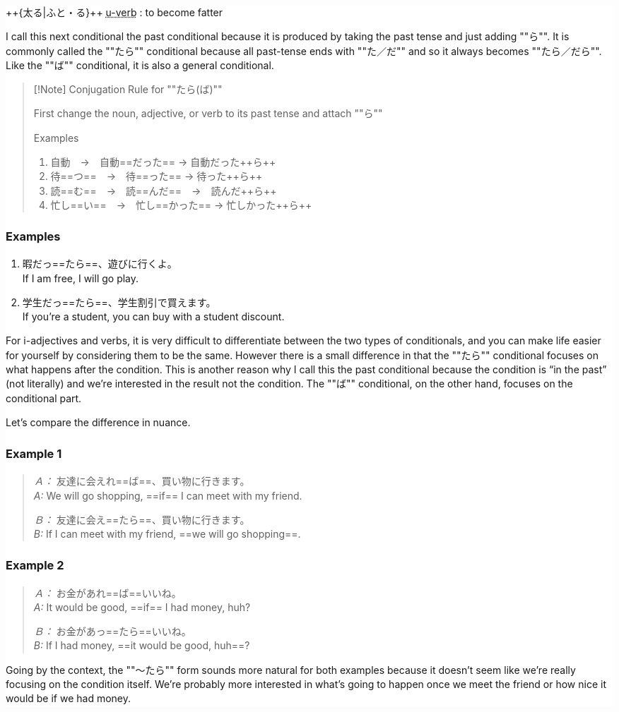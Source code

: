 ++{太る|ふと・る}++ <abbr title="う verb">u-verb</abbr>
: to become fatter

I call this next conditional the past conditional because it is produced by taking the past tense and just adding ""ら"". It is commonly called the ""たら"" conditional because all past-tense ends with ""た／だ"" and so it always becomes ""たら／だら"". Like the ""ば"" conditional, it is also a general conditional.

> [!Note] Conjugation Rule for ""たら(ば)""
>
> First change the noun, adjective, or verb to its past tense and attach ""ら""
>
> Examples
>
> 1. 自動　→　自動==だった== → 自動だった++ら++
> 1. 待==つ==　→　待==った== → 待った++ら++
> 1. 読==む==　→　読==んだ==　→　読んだ++ら++
> 1. 忙し==い==　→　忙し==かった== → 忙しかった++ら++

### Examples

1. 暇だっ==たら==、遊びに行くよ。  
   If I am free, I will go play.

1. 学生だっ==たら==、学生割引で買えます。  
   If you’re a student, you can buy with a student discount.

For i-adjectives and verbs, it is very difficult to differentiate between the two types of conditionals, and you can make life easier for yourself by considering them to be the same. However there is a small difference in that the ""たら"" conditional focuses on what happens after the condition. This is another reason why I call this the past conditional because the condition is “in the past” (not literally) and we’re interested in the result not the condition. The ""ば"" conditional, on the other hand, focuses on the conditional part.

Let’s compare the difference in nuance.

### Example 1

> <cite>Ａ：</cite> 友達に会えれ==ば==、買い物に行きます。  
> <cite>A:</cite> We will go shopping, ==if== I can meet with my friend.
>
> <cite>Ｂ：</cite> 友達に会え==たら==、買い物に行きます。  
> <cite>B:</cite> If I can meet with my friend, ==we will go shopping==.

### Example 2

> <cite>Ａ：</cite> お金があれ==ば==いいね。  
> <cite>A:</cite> It would be good, ==if== I had money, huh?
>
> <cite>Ｂ：</cite> お金があっ==たら==いいね。  
> <cite>B:</cite> If I had money, ==it would be good, huh==?

Going by the context, the ""～たら"" form sounds more natural for both examples because it doesn’t seem like we’re really focusing on the condition itself. We’re probably more interested in what’s going to happen once we meet the friend or how nice it would be if we had money.
